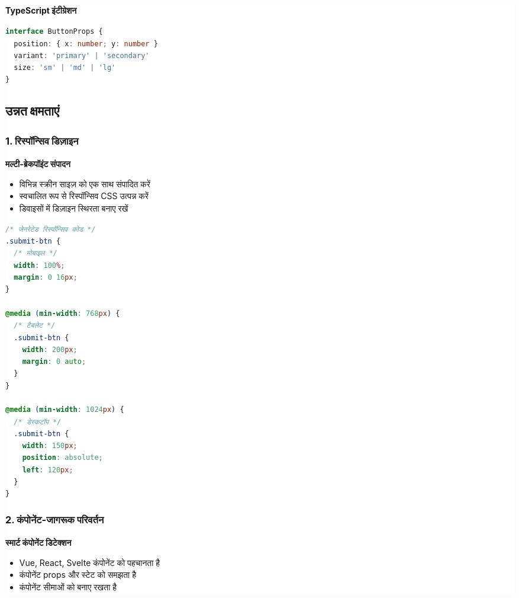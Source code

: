 **TypeScript इंटीग्रेशन**

```typescript
interface ButtonProps {
  position: { x: number; y: number }
  variant: 'primary' | 'secondary'
  size: 'sm' | 'md' | 'lg'
}
```

## उन्नत क्षमताएं

### 1. रिस्पॉन्सिव डिज़ाइन

**मल्टी-ब्रेकपॉइंट संपादन**

- विभिन्न स्क्रीन साइज़ को एक साथ संपादित करें
- स्वचालित रूप से रिस्पॉन्सिव CSS उत्पन्न करें
- डिवाइसों में डिज़ाइन स्थिरता बनाए रखें

```css
/* जेनरेटेड रिस्पॉन्सिव कोड */
.submit-btn {
  /* मोबाइल */
  width: 100%;
  margin: 0 16px;
}

@media (min-width: 768px) {
  /* टैबलेट */
  .submit-btn {
    width: 200px;
    margin: 0 auto;
  }
}

@media (min-width: 1024px) {
  /* डेस्कटॉप */
  .submit-btn {
    width: 150px;
    position: absolute;
    left: 120px;
  }
}
```

### 2. कंपोनेंट-जागरूक परिवर्तन

**स्मार्ट कंपोनेंट डिटेक्शन**

- Vue, React, Svelte कंपोनेंट को पहचानता है
- कंपोनेंट props और स्टेट को समझता है
- कंपोनेंट सीमाओं को बनाए रखता है
